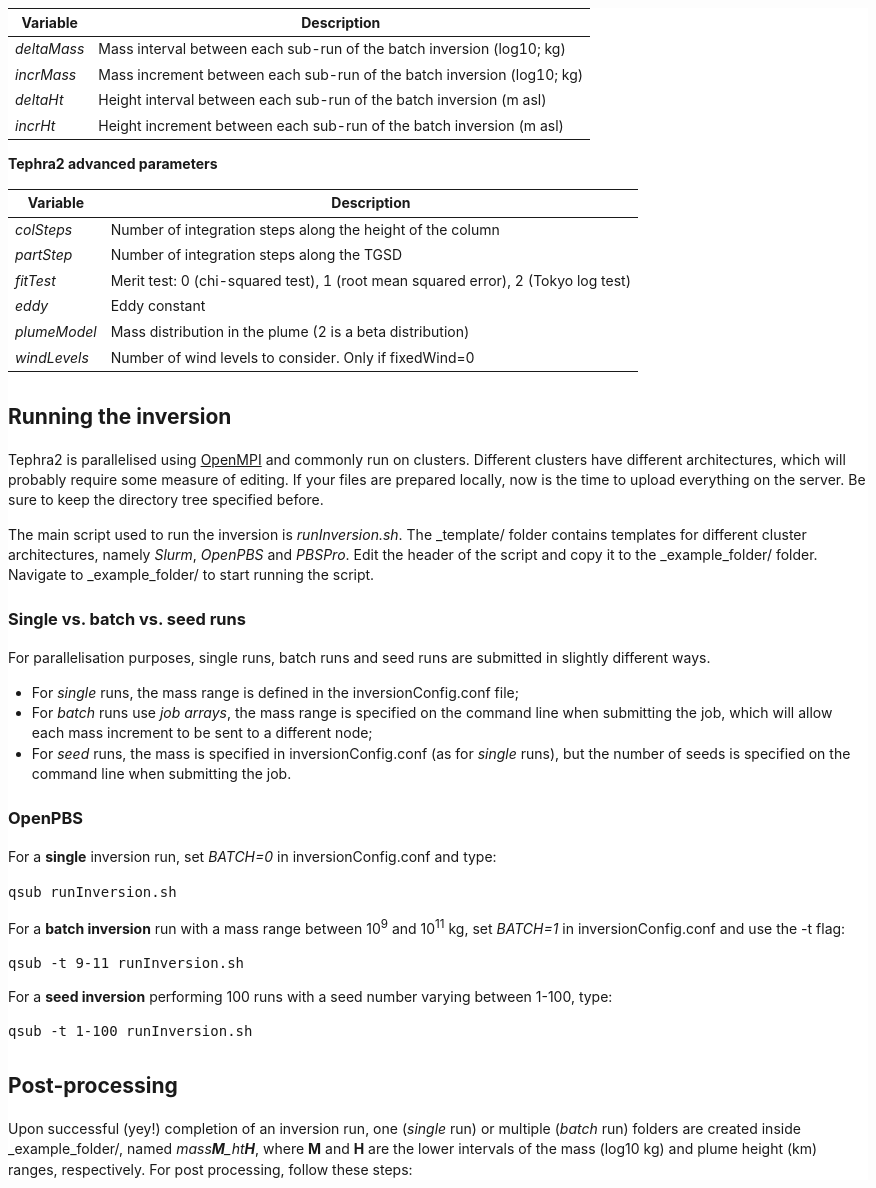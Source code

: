 Variable | Description
---------|------------
<var>deltaMass</var> | Mass interval between each sub-run of the batch inversion (log10; kg)
<var>incrMass</var> | Mass increment between each sub-run of the batch inversion (log10; kg)
<var>deltaHt</var> | Height interval between each sub-run of the batch inversion (m asl)
<var>incrHt</var> | Height increment between each sub-run of the batch inversion (m asl)

**Tephra2 advanced parameters**

Variable | Description
---------|------------
<var>colSteps</var> | Number of integration steps along the height of the column
<var>partStep</var> | Number of integration steps along the TGSD
<var>fitTest</var> | Merit test: 0 (chi-squared test), 1 (root mean squared error), 2 (Tokyo log test)
<var>eddy</var> | Eddy constant
<var>plumeModel</var> | Mass distribution in the plume (2 is a beta distribution)
<var>windLevels</var> | Number of wind levels to consider. Only if fixedWind=0

## Running the inversion
Tephra2 is parallelised using [OpenMPI](https://www.open-mpi.org) and commonly run on clusters. Different clusters have different architectures, which will probably require some measure of editing. If your files are prepared locally, now is the time to upload everything on the server. Be sure to keep the directory tree specified before.

The main script used to run the inversion is *runInversion.sh*. The <pth>_template/</pth> folder contains templates for different cluster architectures, namely *Slurm*, *OpenPBS* and *PBSPro*. Edit the header of the script and copy it to the <pth>_example_folder/</pth> folder. Navigate to <pth>_example_folder/</pth> to start running the script.

### Single vs. batch vs. seed runs
For parallelisation purposes, single runs, batch runs and seed runs are submitted in slightly different ways. 
- For *single* runs, the mass range is defined in the <pth>inversionConfig.conf</pth> file; 
- For *batch* runs use *job arrays*, the mass range is specified on the command line when submitting the job, which will allow each mass increment to be sent to a different node;
- For *seed* runs, the mass is specified in <pth>inversionConfig.conf</pth> (as for *single* runs), but the number of seeds is specified on the command line when submitting the job.

### OpenPBS
For a **single** inversion run, set *BATCH=0* in <pth>inversionConfig.conf</pth> and type:
<pre>qsub runInversion.sh</pre>
For a **batch inversion** run with a mass range between 10<sup>9</sup> and 10<sup>11</sup> kg, set *BATCH=1* in <pth>inversionConfig.conf</pth> and use the <cmd>-t</cmd> flag:
<pre>qsub -t 9-11 runInversion.sh</pre>
For a **seed inversion** performing 100 runs with a seed number varying between 1-100, type:
<pre>qsub -t 1-100 runInversion.sh</pre>


## Post-processing
Upon successful (yey!) completion of an inversion run, one (*single* run) or multiple (*batch* run) folders are created inside <pth>_example_folder/</pth>, named *mass**M**_ht**H***, where **M** and **H** are the lower intervals of the mass (log10 kg) and plume height (km) ranges, respectively. For post processing, follow these steps:
